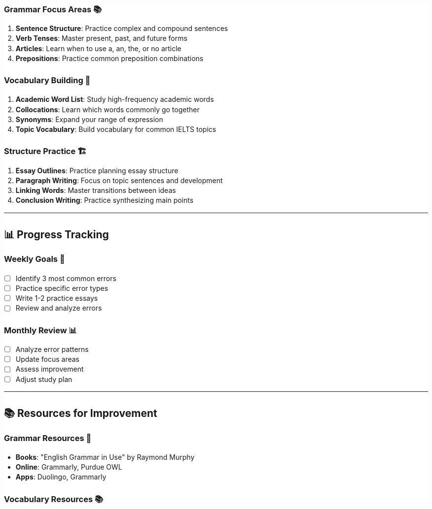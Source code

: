### **Grammar Focus Areas** 📚

1. **Sentence Structure**: Practice complex and compound sentences
2. **Verb Tenses**: Master present, past, and future forms
3. **Articles**: Learn when to use a, an, the, or no article
4. **Prepositions**: Practice common preposition combinations

### **Vocabulary Building** 📖

1. **Academic Word List**: Study high-frequency academic words
2. **Collocations**: Learn which words commonly go together
3. **Synonyms**: Expand your range of expression
4. **Topic Vocabulary**: Build vocabulary for common IELTS topics

### **Structure Practice** 🏗️

1. **Essay Outlines**: Practice planning essay structure
2. **Paragraph Writing**: Focus on topic sentences and development
3. **Linking Words**: Master transitions between ideas
4. **Conclusion Writing**: Practice synthesizing main points

---

## 📊 Progress Tracking

### **Weekly Goals** 📅

- [ ] Identify 3 most common errors
- [ ] Practice specific error types
- [ ] Write 1-2 practice essays
- [ ] Review and analyze errors

### **Monthly Review** 📊

- [ ] Analyze error patterns
- [ ] Update focus areas
- [ ] Assess improvement
- [ ] Adjust study plan

---

## 📚 Resources for Improvement

### **Grammar Resources** 📖

- **Books**: "English Grammar in Use" by Raymond Murphy
- **Online**: Grammarly, Purdue OWL
- **Apps**: Duolingo, Grammarly

### **Vocabulary Resources** 📚
